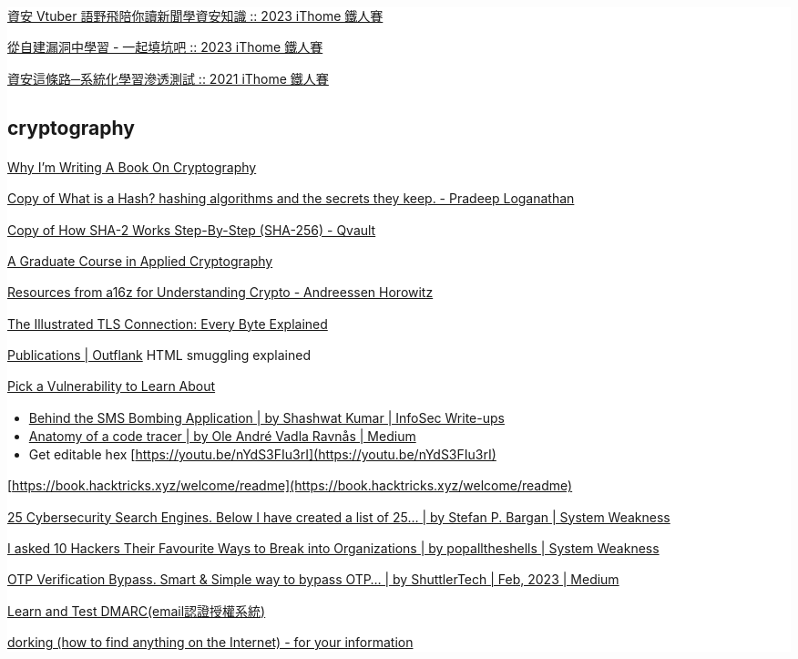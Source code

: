 [資安 Vtuber 語野飛陪你讀新聞學資安知識 :: 2023 iThome 鐵人賽](https://www.notion.so/Vtuber-2023-iThome-86c8a3e0f05e463780c10341d42e81e3?pvs=21)

[從自建漏洞中學習 - 一起填坑吧 :: 2023 iThome 鐵人賽](https://www.notion.so/2023-iThome-a160fdb5823c4086bf23399be171998b?pvs=21)

[資安這條路─系統化學習滲透測試 :: 2021 iThome 鐵人賽](https://ithelp.ithome.com.tw/users/20108446/ironman/4492)

## cryptography

[Why I’m Writing A Book On Cryptography](https://www.notion.so/Why-I-m-Writing-A-Book-On-Cryptography-336833852276478993506b9c53538736?pvs=21)

[Copy of What is a Hash? hashing algorithms and the secrets they keep. - Pradeep Loganathan](https://www.notion.so/Copy-of-What-is-a-Hash-hashing-algorithms-and-the-secrets-they-keep-Pradeep-Loganathan-8eceda5faaeb4ee4a5a215d229ae1e2e?pvs=21)

[Copy of How SHA-2 Works Step-By-Step (SHA-256) - Qvault](https://www.notion.so/Copy-of-How-SHA-2-Works-Step-By-Step-SHA-256-Qvault-c4f3439b52734443bdc93998680394e5?pvs=21)

[A Graduate Course in Applied Cryptography](https://www.notion.so/A-Graduate-Course-in-Applied-Cryptography-f9e1e86f87eb4b4d9331af8e6f93948f?pvs=21)

[Resources from a16z for Understanding Crypto - Andreessen Horowitz](https://www.notion.so/Resources-from-a16z-for-Understanding-Crypto-Andreessen-Horowitz-60f89c6010f841c9a0672e56af9c6728?pvs=21)

[The Illustrated TLS Connection: Every Byte Explained](https://tls.ulfheim.net/)

[Publications | Outflank](https://outflank.nl/blog/2018/08/14/html-smuggling-explained/) HTML smuggling explained

[Pick a Vulnerability to Learn About](https://www.notion.so/Pick-a-Vulnerability-to-Learn-About-f4d2f9e3481340139c1a2f581ebe3f3b?pvs=21)

- [Behind the SMS Bombing Application | by Shashwat Kumar | InfoSec Write-ups](https://infosecwriteups.com/behind-the-sms-bombing-application-33ac4e9924df)
- [Anatomy of a code tracer | by Ole André Vadla Ravnås | Medium](https://medium.com/@oleavr/anatomy-of-a-code-tracer-b081aadb0df8)
- Get editable hex [https://youtu.be/nYdS3FIu3rI](https://youtu.be/nYdS3FIu3rI)

[https://book.hacktricks.xyz/welcome/readme](https://book.hacktricks.xyz/welcome/readme)

[25 Cybersecurity Search Engines. Below I have created a list of 25… | by Stefan P. Bargan | System Weakness](https://systemweakness.com/25-cybersecurity-search-engines-68bfcc2418ff)

[I asked 10 Hackers Their Favourite Ways to Break into Organizations | by popalltheshells | System Weakness](https://systemweakness.com/i-asked-10-hackers-their-favourite-ways-to-break-into-organizations-5241454e44a4)

[OTP Verification Bypass. Smart &amp; Simple way to bypass OTP… | by ShuttlerTech | Feb, 2023 | Medium](https://jjainam16.medium.com/otp-verification-bypass-15312498fe10)

[Learn and Test DMARC(email認證授權系統)](https://www.notion.so/Learn-and-Test-DMARC-email-232556297cd54268bd0a97567fb02840?pvs=21)

[dorking (how to find anything on the Internet) - for your information](https://www.notion.so/dorking-how-to-find-anything-on-the-Internet-for-your-information-f17513daa96f47cf80243f0f1a0a061a?pvs=21)
